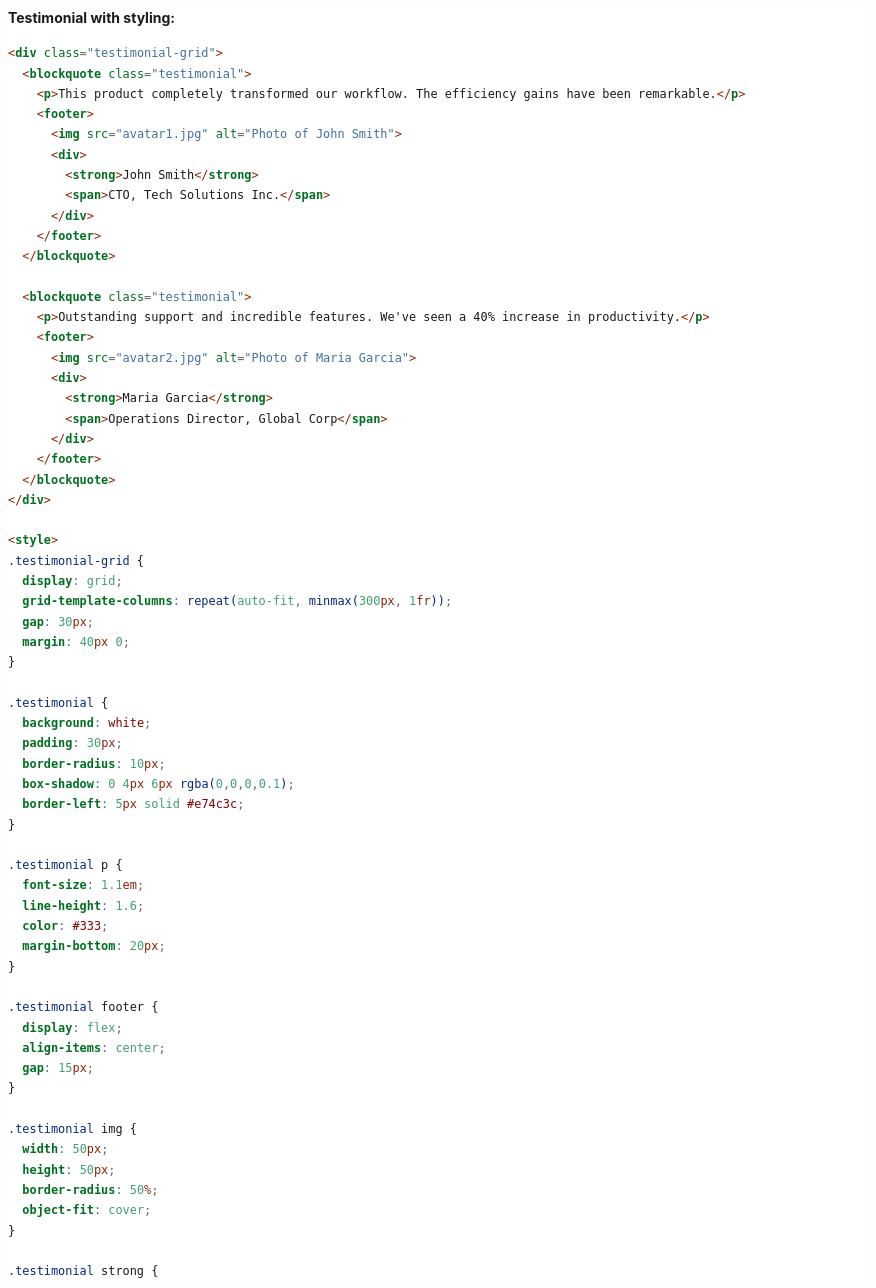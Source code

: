**Testimonial with styling:**
```html
<div class="testimonial-grid">
  <blockquote class="testimonial">
    <p>This product completely transformed our workflow. The efficiency gains have been remarkable.</p>
    <footer>
      <img src="avatar1.jpg" alt="Photo of John Smith">
      <div>
        <strong>John Smith</strong>
        <span>CTO, Tech Solutions Inc.</span>
      </div>
    </footer>
  </blockquote>
  
  <blockquote class="testimonial">
    <p>Outstanding support and incredible features. We've seen a 40% increase in productivity.</p>
    <footer>
      <img src="avatar2.jpg" alt="Photo of Maria Garcia">
      <div>
        <strong>Maria Garcia</strong>
        <span>Operations Director, Global Corp</span>
      </div>
    </footer>
  </blockquote>
</div>

<style>
.testimonial-grid {
  display: grid;
  grid-template-columns: repeat(auto-fit, minmax(300px, 1fr));
  gap: 30px;
  margin: 40px 0;
}

.testimonial {
  background: white;
  padding: 30px;
  border-radius: 10px;
  box-shadow: 0 4px 6px rgba(0,0,0,0.1);
  border-left: 5px solid #e74c3c;
}

.testimonial p {
  font-size: 1.1em;
  line-height: 1.6;
  color: #333;
  margin-bottom: 20px;
}

.testimonial footer {
  display: flex;
  align-items: center;
  gap: 15px;
}

.testimonial img {
  width: 50px;
  height: 50px;
  border-radius: 50%;
  object-fit: cover;
}

.testimonial strong {
```